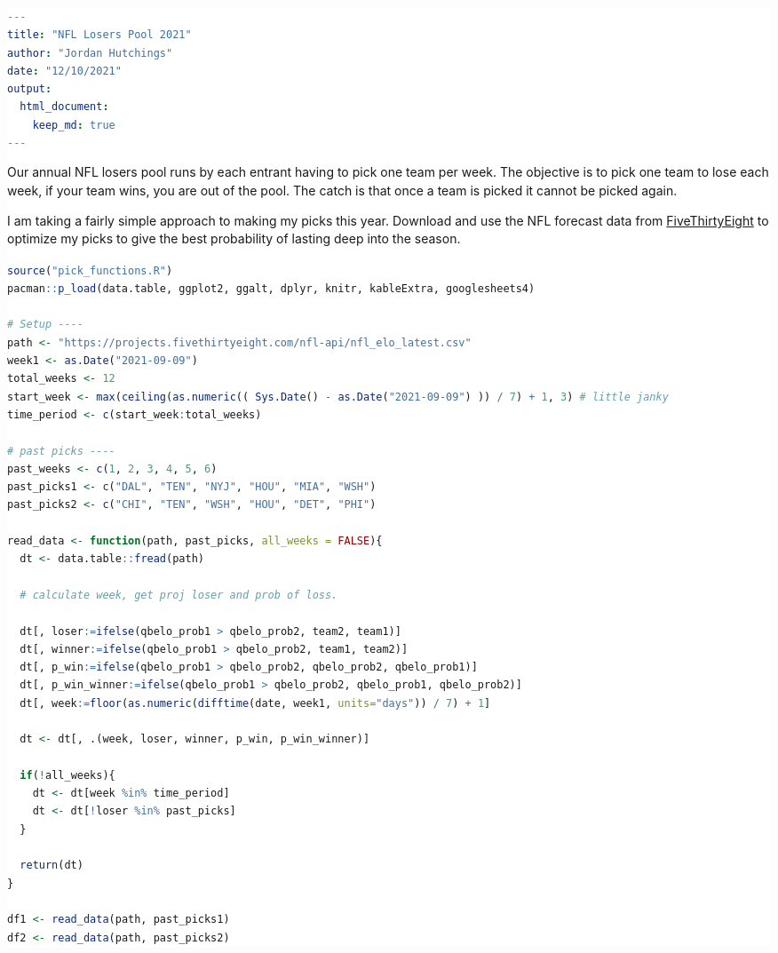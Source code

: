 ```yaml
---
title: "NFL Losers Pool 2021"
author: "Jordan Hutchings"
date: "12/10/2021"
output: 
  html_document:
    keep_md: true
---
```




Our annual NFL losers pool runs by each entrant having to pick one team per week. 
The objective is to pick one team to lose each week, if your team wins, you are 
out of the pool. The catch is that once a team is picked it cannot be picked 
again. 

I am taking a fairly simple approach to making my picks this year. 
Download and use the NFL forecast data from 
[FiveThirtyEight](https://projects.fivethirtyeight.com/2021-nfl-predictions/games/) 
to optimize my picks to give the best probability of lasting deep into the season. 


```r
source("pick_functions.R")
pacman::p_load(data.table, ggplot2, ggalt, dplyr, knitr, kableExtra, googlesheets4)

# Setup ---- 
path <- "https://projects.fivethirtyeight.com/nfl-api/nfl_elo_latest.csv"
week1 <- as.Date("2021-09-09")
total_weeks <- 12
start_week <- max(ceiling(as.numeric(( Sys.Date() - as.Date("2021-09-09") )) / 7) + 1, 3) # little janky
time_period <- c(start_week:total_weeks)

# past picks ----
past_weeks <- c(1, 2, 3, 4, 5, 6)
past_picks1 <- c("DAL", "TEN", "NYJ", "HOU", "MIA", "WSH")
past_picks2 <- c("CHI", "TEN", "WSH", "HOU", "DET", "PHI") 

read_data <- function(path, past_picks, all_weeks = FALSE){
  dt <- data.table::fread(path)
  
  # calculate week, get proj loser and prob of loss. 
  
  dt[, loser:=ifelse(qbelo_prob1 > qbelo_prob2, team2, team1)]
  dt[, winner:=ifelse(qbelo_prob1 > qbelo_prob2, team1, team2)]
  dt[, p_win:=ifelse(qbelo_prob1 > qbelo_prob2, qbelo_prob2, qbelo_prob1)]
  dt[, p_win_winner:=ifelse(qbelo_prob1 > qbelo_prob2, qbelo_prob1, qbelo_prob2)]
  dt[, week:=floor(as.numeric(difftime(date, week1, units="days")) / 7) + 1]
  
  dt <- dt[, .(week, loser, winner, p_win, p_win_winner)]
  
  if(!all_weeks){
    dt <- dt[week %in% time_period]
    dt <- dt[!loser %in% past_picks]
  }
  
  return(dt)
}

df1 <- read_data(path, past_picks1)
df2 <- read_data(path, past_picks2)
```
